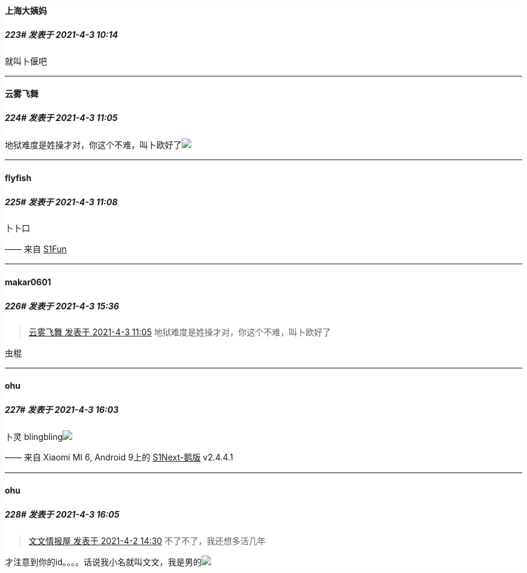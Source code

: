 ####  上海大姨妈  
##### 223#       发表于 2021-4-3 10:14


就叫卜偃吧


-----

####  云雾飞舞  
##### 224#       发表于 2021-4-3 11:05


地狱难度是姓操才对，你这个不难，叫卜欧好了<img src="https://static.saraba1st.com/image/smiley/face2017/009.gif" referrerpolicy="no-referrer">


-----

####  flyfish  
##### 225#       发表于 2021-4-3 11:08


卜卜口

—— 来自 [S1Fun](https://s1fun.koalcat.com)


-----

####  makar0601  
##### 226#       发表于 2021-4-3 15:36


<blockquote><a href="httphttps://bbs.saraba1st.com/2b/forum.php?mod=redirect&amp;goto=findpost&amp;pid=50818608&amp;ptid=1996732" target="_blank">云雾飞舞 发表于 2021-4-3 11:05</a>
地狱难度是姓操才对，你这个不难，叫卜欧好了</blockquote>
虫棍


-----

####  ohu  
##### 227#       发表于 2021-4-3 16:03


卜灵
blingbling<img src="https://static.saraba1st.com/image/smiley/face2017/041.png" referrerpolicy="no-referrer">

—— 来自 Xiaomi MI 6, Android 9上的 [S1Next-鹅版](https://github.com/ykrank/S1-Next/releases) v2.4.4.1


-----

####  ohu  
##### 228#       发表于 2021-4-3 16:05


<blockquote><a href="httphttps://bbs.saraba1st.com/2b/forum.php?mod=redirect&amp;goto=findpost&amp;pid=50810804&amp;ptid=1996732" target="_blank">文文情报屋 发表于 2021-4-2 14:30</a>
不了不了，我还想多活几年</blockquote>
才注意到你的id。。。。话说我小名就叫文文，我是男的<img src="https://static.saraba1st.com/image/smiley/face2017/002.png" referrerpolicy="no-referrer">
